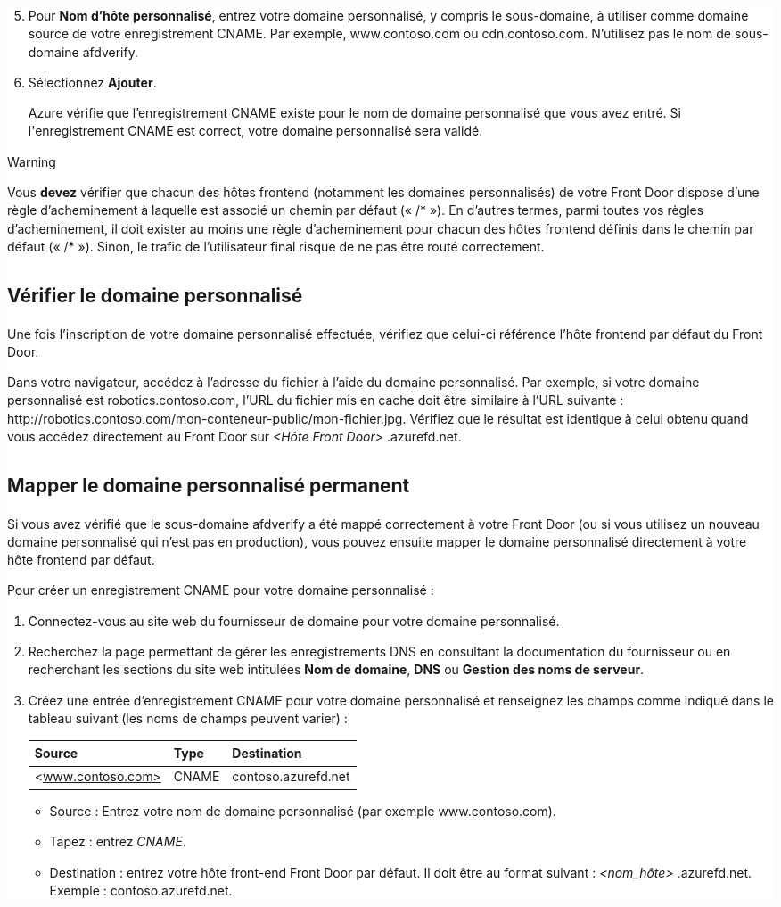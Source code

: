 5. Pour **Nom d’hôte personnalisé**, entrez votre domaine personnalisé, y compris le sous-domaine, à utiliser comme domaine source de votre enregistrement CNAME. Par exemple, www\.contoso.com ou cdn.contoso.com. N’utilisez pas le nom de sous-domaine afdverify.

6. Sélectionnez **Ajouter**.

   Azure vérifie que l’enregistrement CNAME existe pour le nom de domaine personnalisé que vous avez entré. Si l'enregistrement CNAME est correct, votre domaine personnalisé sera validé.

>[!WARNING]
> Vous **devez** vérifier que chacun des hôtes frontend (notamment les domaines personnalisés) de votre Front Door dispose d’une règle d’acheminement à laquelle est associé un chemin par défaut (« /\* »). En d’autres termes, parmi toutes vos règles d’acheminement, il doit exister au moins une règle d’acheminement pour chacun des hôtes frontend définis dans le chemin par défaut (« /\* »). Sinon, le trafic de l’utilisateur final risque de ne pas être routé correctement.

## <a name="verify-the-custom-domain"></a>Vérifier le domaine personnalisé

Une fois l’inscription de votre domaine personnalisé effectuée, vérifiez que celui-ci référence l’hôte frontend par défaut du Front Door.
 
Dans votre navigateur, accédez à l’adresse du fichier à l’aide du domaine personnalisé. Par exemple, si votre domaine personnalisé est robotics.contoso.com, l’URL du fichier mis en cache doit être similaire à l’URL suivante : http:\//robotics.contoso.com/mon-conteneur-public/mon-fichier.jpg. Vérifiez que le résultat est identique à celui obtenu quand vous accédez directement au Front Door sur *&lt;Hôte Front Door&gt;* .azurefd.net.


## <a name="map-the-permanent-custom-domain"></a>Mapper le domaine personnalisé permanent

Si vous avez vérifié que le sous-domaine afdverify a été mappé correctement à votre Front Door (ou si vous utilisez un nouveau domaine personnalisé qui n’est pas en production), vous pouvez ensuite mapper le domaine personnalisé directement à votre hôte frontend par défaut.

Pour créer un enregistrement CNAME pour votre domaine personnalisé :

1. Connectez-vous au site web du fournisseur de domaine pour votre domaine personnalisé.

2. Recherchez la page permettant de gérer les enregistrements DNS en consultant la documentation du fournisseur ou en recherchant les sections du site web intitulées **Nom de domaine**, **DNS** ou **Gestion des noms de serveur**. 

3. Créez une entrée d’enregistrement CNAME pour votre domaine personnalisé et renseignez les champs comme indiqué dans le tableau suivant (les noms de champs peuvent varier) :

    | Source          | Type  | Destination           |
    |-----------------|-------|-----------------------|
    | <www.contoso.com> | CNAME | contoso.azurefd.net |

   - Source : Entrez votre nom de domaine personnalisé (par exemple www\.contoso.com).

   - Tapez : entrez *CNAME*.

   - Destination : entrez votre hôte front-end Front Door par défaut. Il doit être au format suivant : _&lt;nom_hôte&gt;_ .azurefd.net. Exemple : contoso.azurefd.net.
